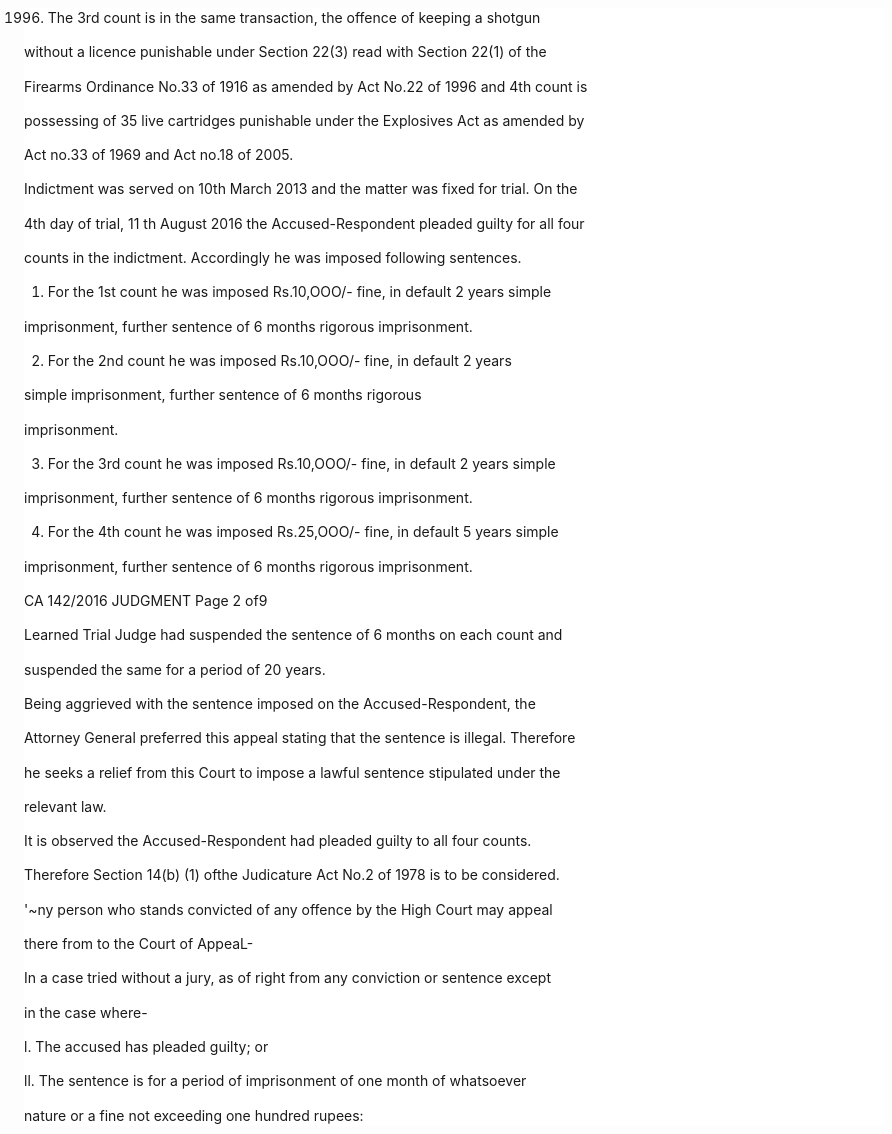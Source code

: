 1996. The 3rd count is in the same transaction, the offence of keeping a shotgun

without a licence punishable under Section 22(3) read with Section 22(1) of the

Firearms Ordinance No.33 of 1916 as amended by Act No.22 of 1996 and 4th count is

possessing of 35 live cartridges punishable under the Explosives Act as amended by

Act no.33 of 1969 and Act no.18 of 2005.

Indictment was served on 10th March 2013 and the matter was fixed for trial. On the

4th day of trial, 11 th August 2016 the Accused-Respondent pleaded guilty for all four

counts in the indictment. Accordingly he was imposed following sentences.

1. For the 1st count he was imposed Rs.10,OOO/- fine, in default 2 years simple

imprisonment, further sentence of 6 months rigorous imprisonment.

2. For the 2nd count he was imposed Rs.10,OOO/- fine, in default 2 years

simple imprisonment, further sentence of 6 months rigorous

imprisonment.

3. For the 3rd count he was imposed Rs.10,OOO/- fine, in default 2 years simple

imprisonment, further sentence of 6 months rigorous imprisonment.

4. For the 4th count he was imposed Rs.25,OOO/- fine, in default 5 years simple

imprisonment, further sentence of 6 months rigorous imprisonment.

CA 142/2016 JUDGMENT Page 2 of9

Learned Trial Judge had suspended the sentence of 6 months on each count and

suspended the same for a period of 20 years.

Being aggrieved with the sentence imposed on the Accused-Respondent, the

Attorney General preferred this appeal stating that the sentence is illegal. Therefore

he seeks a relief from this Court to impose a lawful sentence stipulated under the

relevant law.

It is observed the Accused-Respondent had pleaded guilty to all four counts.

Therefore Section 14(b) (1) ofthe Judicature Act No.2 of 1978 is to be considered.

'~ny person who stands convicted of any offence by the High Court may appeal

there from to the Court of AppeaL-

In a case tried without a jury, as of right from any conviction or sentence except

in the case where-

l. The accused has pleaded guilty; or

ll. The sentence is for a period of imprisonment of one month of whatsoever

nature or a fine not exceeding one hundred rupees:
